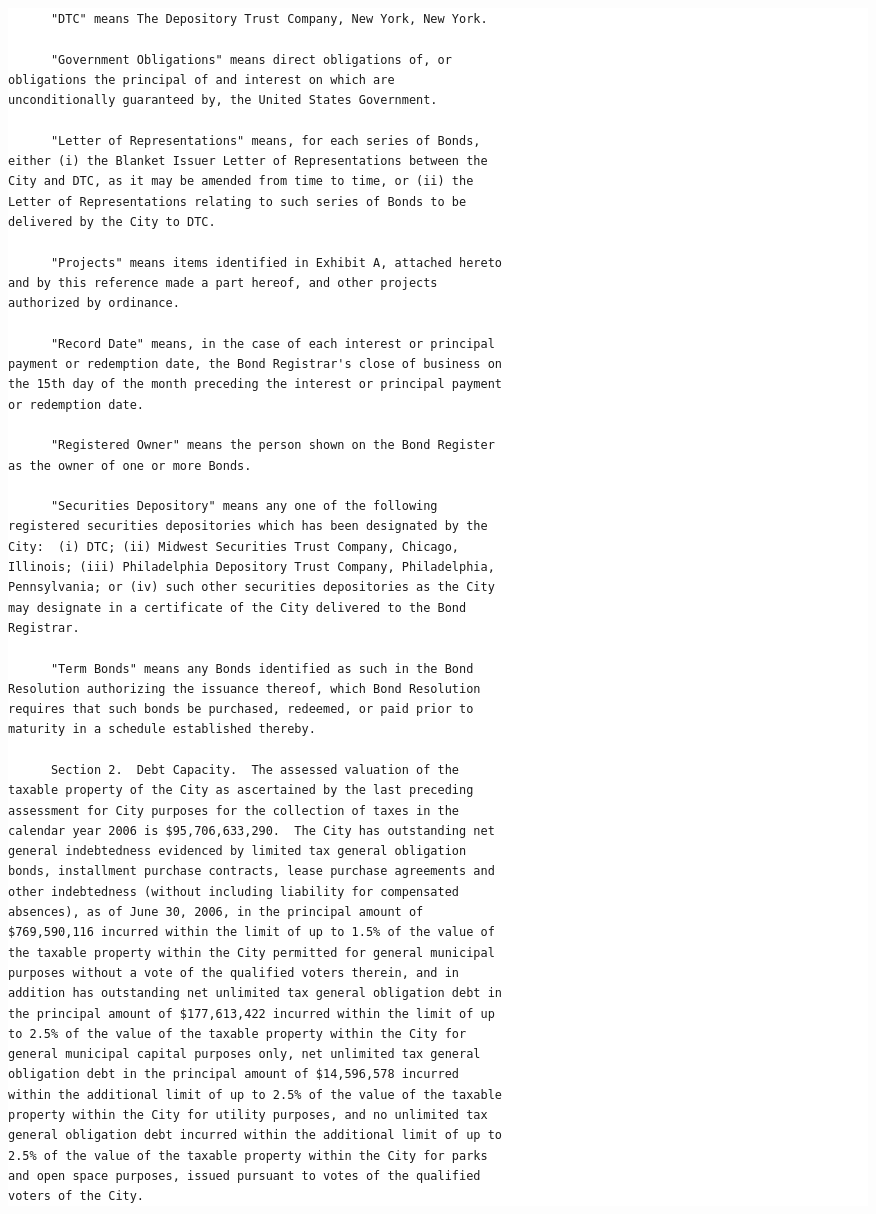           "DTC" means The Depository Trust Company, New York, New York.  
  
          "Government Obligations" means direct obligations of, or  
    obligations the principal of and interest on which are  
    unconditionally guaranteed by, the United States Government.  
  
          "Letter of Representations" means, for each series of Bonds,  
    either (i) the Blanket Issuer Letter of Representations between the  
    City and DTC, as it may be amended from time to time, or (ii) the  
    Letter of Representations relating to such series of Bonds to be  
    delivered by the City to DTC.  
  
          "Projects" means items identified in Exhibit A, attached hereto  
    and by this reference made a part hereof, and other projects  
    authorized by ordinance.  
  
          "Record Date" means, in the case of each interest or principal  
    payment or redemption date, the Bond Registrar's close of business on  
    the 15th day of the month preceding the interest or principal payment  
    or redemption date.  
  
          "Registered Owner" means the person shown on the Bond Register  
    as the owner of one or more Bonds.  
  
          "Securities Depository" means any one of the following  
    registered securities depositories which has been designated by the  
    City:  (i) DTC; (ii) Midwest Securities Trust Company, Chicago,  
    Illinois; (iii) Philadelphia Depository Trust Company, Philadelphia,  
    Pennsylvania; or (iv) such other securities depositories as the City  
    may designate in a certificate of the City delivered to the Bond  
    Registrar.  
  
          "Term Bonds" means any Bonds identified as such in the Bond  
    Resolution authorizing the issuance thereof, which Bond Resolution  
    requires that such bonds be purchased, redeemed, or paid prior to  
    maturity in a schedule established thereby.  
  
          Section 2.  Debt Capacity.  The assessed valuation of the  
    taxable property of the City as ascertained by the last preceding  
    assessment for City purposes for the collection of taxes in the  
    calendar year 2006 is $95,706,633,290.  The City has outstanding net  
    general indebtedness evidenced by limited tax general obligation  
    bonds, installment purchase contracts, lease purchase agreements and  
    other indebtedness (without including liability for compensated  
    absences), as of June 30, 2006, in the principal amount of  
    $769,590,116 incurred within the limit of up to 1.5% of the value of  
    the taxable property within the City permitted for general municipal  
    purposes without a vote of the qualified voters therein, and in  
    addition has outstanding net unlimited tax general obligation debt in  
    the principal amount of $177,613,422 incurred within the limit of up  
    to 2.5% of the value of the taxable property within the City for  
    general municipal capital purposes only, net unlimited tax general  
    obligation debt in the principal amount of $14,596,578 incurred  
    within the additional limit of up to 2.5% of the value of the taxable  
    property within the City for utility purposes, and no unlimited tax  
    general obligation debt incurred within the additional limit of up to  
    2.5% of the value of the taxable property within the City for parks  
    and open space purposes, issued pursuant to votes of the qualified  
    voters of the City.  
  